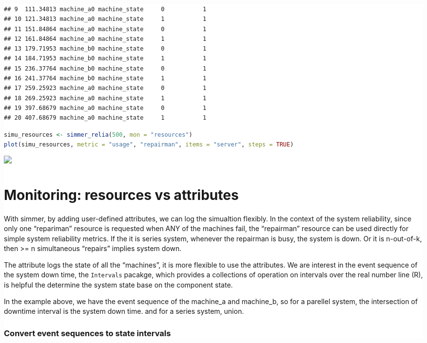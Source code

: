     ## 9  111.34813 machine_a0 machine_state     0           1
    ## 10 121.34813 machine_a0 machine_state     1           1
    ## 11 151.84864 machine_a0 machine_state     0           1
    ## 12 161.84864 machine_a0 machine_state     1           1
    ## 13 179.71953 machine_b0 machine_state     0           1
    ## 14 184.71953 machine_b0 machine_state     1           1
    ## 15 236.37764 machine_b0 machine_state     0           1
    ## 16 241.37764 machine_b0 machine_state     1           1
    ## 17 259.25923 machine_a0 machine_state     0           1
    ## 18 269.25923 machine_a0 machine_state     1           1
    ## 19 397.68679 machine_a0 machine_state     0           1
    ## 20 407.68679 machine_a0 machine_state     1           1

``` r
simu_resources <- simmer_relia(500, mon = "resources")
plot(simu_resources, metric = "usage", "repairman", items = "server", steps = TRUE)
```

<img src="{{< blogdown/postref >}}index.en_files/figure-html/unnamed-chunk-6-1.png" width="672" />

# Monitoring: resources vs attributes

With simmer, by adding user-defined attributes, we can log the simualtion flexibly. In the context of the system reliability, since only one “repariman” resource is requested when ANY of the machines fail, the “repairman” resource can be used directly for simple system reliability metrics. If the it is series system, whenever the repairman is busy, the system is down. Or it is n-out-of-k, then \>= n simultaneous “repairs” implies system down.

The attribute logs the state of all the “machines”, it is more flexible to use the attributes. We are interest in the event sequence of the system down time, the `Intervals` pacakge, which provides a collections of operation on intervals over the real number line (R), is helpful the determine the system state base on the component state.

In the example above, we have the event sequence of the machine_a and machine_b, so for a parellel system, the intersection of downtime interval is the system down time. and for a series system, union.

### Convert event sequences to state intervals
